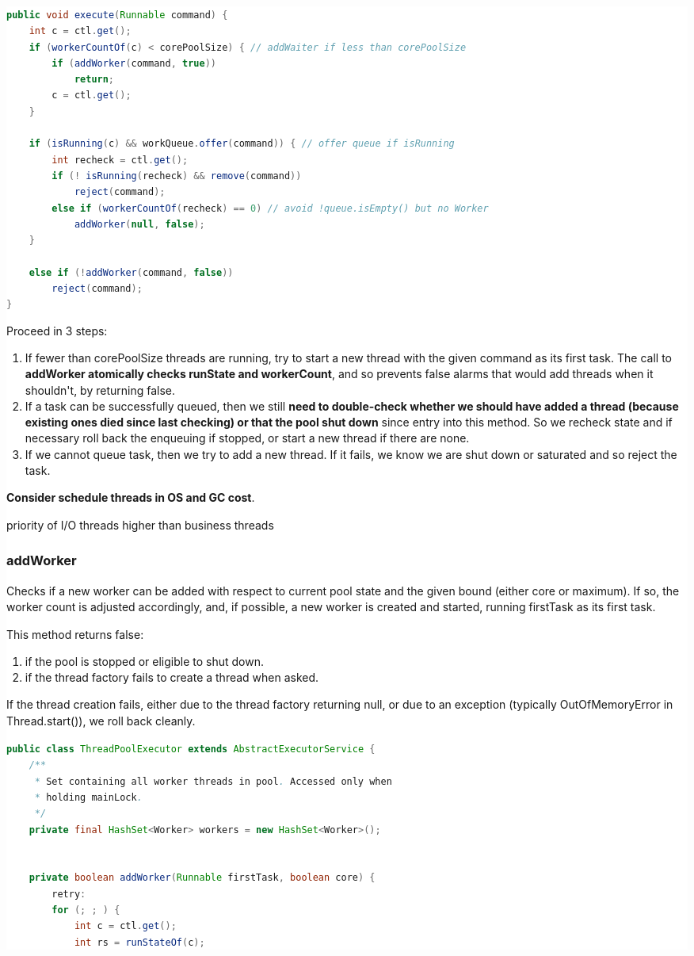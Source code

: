 ```java
public void execute(Runnable command) {
    int c = ctl.get();
    if (workerCountOf(c) < corePoolSize) { // addWaiter if less than corePoolSize
        if (addWorker(command, true))
            return;
        c = ctl.get();
    }
   
    if (isRunning(c) && workQueue.offer(command)) { // offer queue if isRunning
        int recheck = ctl.get();
        if (! isRunning(recheck) && remove(command))
            reject(command);
        else if (workerCountOf(recheck) == 0) // avoid !queue.isEmpty() but no Worker
            addWorker(null, false); 
    }
   
    else if (!addWorker(command, false))
        reject(command);
}
```

Proceed in 3 steps:

1. If fewer than corePoolSize threads are running, try to start a new thread with the given command as its first task.
   The call to **addWorker atomically checks runState and workerCount**, and so prevents false alarms that would add threads when it shouldn't, by returning false.
2. If a task can be successfully queued, then we still **need to double-check whether we should have added a thread (because existing ones died since last checking) or that the pool shut down** since entry into this method.
   So we recheck state and if necessary roll back the enqueuing if stopped, or start a new thread if there are none.
3. If we cannot queue task, then we try to add a new thread.  If it fails, we know we are shut down or saturated and so reject the task.

**Consider schedule threads in OS and GC cost**.

priority of I/O threads higher than business threads

### addWorker

Checks if a new worker can be added with respect to current pool state and the given bound (either core or maximum). If so, the worker count is adjusted accordingly, and, if possible, a new worker is created and started, running firstTask as its first task.

This method returns false:

1. if the pool is stopped or eligible to shut down.
2. if the thread factory fails to create a thread when asked.

If the thread creation fails, either due to the thread factory returning null, or due to an exception (typically OutOfMemoryError in Thread.start()), we roll back cleanly.

```java
public class ThreadPoolExecutor extends AbstractExecutorService {
    /**
     * Set containing all worker threads in pool. Accessed only when
     * holding mainLock.
     */
    private final HashSet<Worker> workers = new HashSet<Worker>();


    private boolean addWorker(Runnable firstTask, boolean core) {
        retry:
        for (; ; ) {
            int c = ctl.get();
            int rs = runStateOf(c);
```